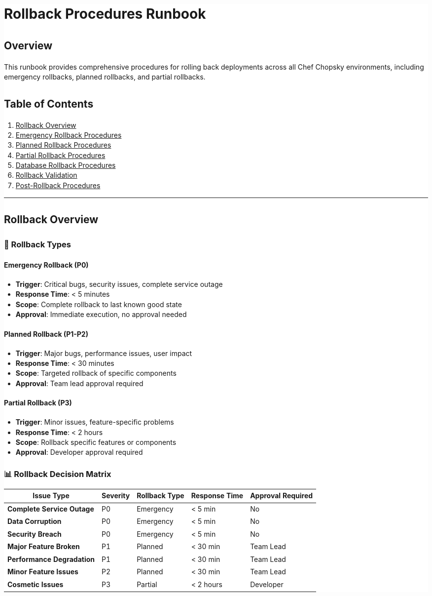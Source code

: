 # Rollback Procedures Runbook

## Overview
This runbook provides comprehensive procedures for rolling back deployments across all Chef Chopsky environments, including emergency rollbacks, planned rollbacks, and partial rollbacks.

## Table of Contents
1. [Rollback Overview](#rollback-overview)
2. [Emergency Rollback Procedures](#emergency-rollback-procedures)
3. [Planned Rollback Procedures](#planned-rollback-procedures)
4. [Partial Rollback Procedures](#partial-rollback-procedures)
5. [Database Rollback Procedures](#database-rollback-procedures)
6. [Rollback Validation](#rollback-validation)
7. [Post-Rollback Procedures](#post-rollback-procedures)

---

## Rollback Overview

### 🔄 Rollback Types

#### Emergency Rollback (P0)
- **Trigger**: Critical bugs, security issues, complete service outage
- **Response Time**: < 5 minutes
- **Scope**: Complete rollback to last known good state
- **Approval**: Immediate execution, no approval needed

#### Planned Rollback (P1-P2)
- **Trigger**: Major bugs, performance issues, user impact
- **Response Time**: < 30 minutes
- **Scope**: Targeted rollback of specific components
- **Approval**: Team lead approval required

#### Partial Rollback (P3)
- **Trigger**: Minor issues, feature-specific problems
- **Response Time**: < 2 hours
- **Scope**: Rollback specific features or components
- **Approval**: Developer approval required

### 📊 Rollback Decision Matrix

| Issue Type | Severity | Rollback Type | Response Time | Approval Required |
|------------|----------|---------------|---------------|-------------------|
| **Complete Service Outage** | P0 | Emergency | < 5 min | No |
| **Data Corruption** | P0 | Emergency | < 5 min | No |
| **Security Breach** | P0 | Emergency | < 5 min | No |
| **Major Feature Broken** | P1 | Planned | < 30 min | Team Lead |
| **Performance Degradation** | P1 | Planned | < 30 min | Team Lead |
| **Minor Feature Issues** | P2 | Planned | < 30 min | Team Lead |
| **Cosmetic Issues** | P3 | Partial | < 2 hours | Developer |
